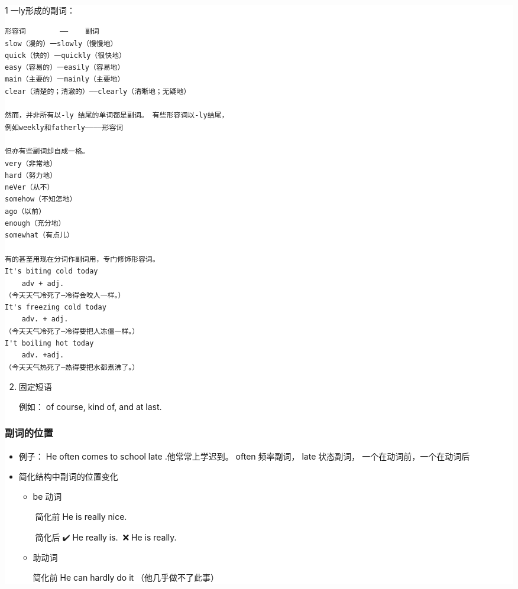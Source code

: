 1 一ly形成的副词：

```
形容词        ——    副词
slow（漫的）一slowly（慢慢地）
quick（快的）一quickly（很快地）
easy（容易的）一easily（容易地）
main（主要的）一mainly（主要地）
clear（清楚的；清澈的）——clearly（清晰地；无疑地）

然而，并非所有以-ly 结尾的单词都是副词。 有些形容词以-ly结尾，
例如weekly和fatherly————形容词

但亦有些副词却自成一格。
very（非常地）
hard（努力地）
neVer（从不）
somehow（不知怎地）
ago（以前）
enough（充分地）
somewhat（有点儿）

有的甚至用现在分词作副词用，专门修饰形容词。
It's biting cold today
	adv + adj.
（今天天气冷死了―冷得会咬人一样。）
It's freezing cold today
	adv. + adj.
（今天天气冷死了―冷得要把人冻僵一样。）
I't boiling hot today
	adv. +adj.
（今天天气热死了―热得要把水都煮沸了。） 
```



2. 固定短语 

   例如： of course, kind of, and at last.  

### 副词的位置

* 例子： He often comes to school late .他常常上学迟到。
  often 频率副词， late 状态副词， 一个在动词前，一个在动词后

* 简化结构中副词的位置变化

  * be 动词

    ​	简化前 He is really nice.

    ​	简化后 ✔️  He really is.
    ​				❌  He is really.

  * 助动词

    简化前 He can hardly do it （他几乎做不了此事）
